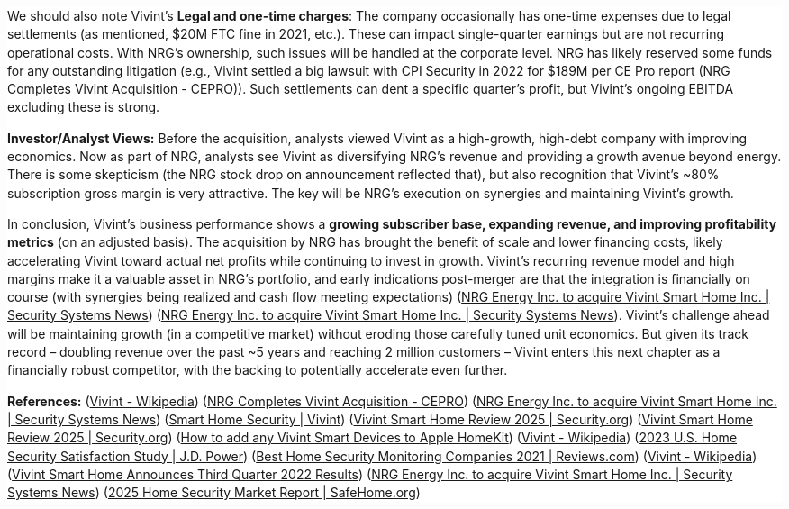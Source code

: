 We should also note Vivint’s **Legal and one-time charges**: The company occasionally has one-time expenses due to legal settlements (as mentioned, $20M FTC fine in 2021, etc.). These can impact single-quarter earnings but are not recurring operational costs. With NRG’s ownership, such issues will be handled at the corporate level. NRG has likely reserved some funds for any outstanding litigation (e.g., Vivint settled a big lawsuit with CPI Security in 2022 for $189M per CE Pro report ([NRG Completes Vivint Acquisition - CEPRO](https://www.cepro.com/news/nrg-completes-vivint-acquisition/#:~:text=NRG%20Energy%20is%20an%20energy,113%20claiming%20unfair%20business%20practices))). Such settlements can dent a specific quarter’s profit, but Vivint’s ongoing EBITDA excluding these is strong.

**Investor/Analyst Views:** Before the acquisition, analysts viewed Vivint as a high-growth, high-debt company with improving economics. Now as part of NRG, analysts see Vivint as diversifying NRG’s revenue and providing a growth avenue beyond energy. There is some skepticism (the NRG stock drop on announcement reflected that), but also recognition that Vivint’s ~80% subscription gross margin is very attractive. The key will be NRG’s execution on synergies and maintaining Vivint’s growth. 

In conclusion, Vivint’s business performance shows a **growing subscriber base, expanding revenue, and improving profitability metrics** (on an adjusted basis). The acquisition by NRG has brought the benefit of scale and lower financing costs, likely accelerating Vivint toward actual net profits while continuing to invest in growth. Vivint’s recurring revenue model and high margins make it a valuable asset in NRG’s portfolio, and early indications post-merger are that the integration is financially on course (with synergies being realized and cash flow meeting expectations) ([NRG Energy Inc. to acquire Vivint Smart Home Inc. | Security Systems News](https://www.securitysystemsnews.com/article/nrg-energy-inc-to-acquire-vivint-smart-home-inc#:~:text=The%20transaction%20comes%20with%20an,of%20directors%20for%20both%20companies)) ([NRG Energy Inc. to acquire Vivint Smart Home Inc. | Security Systems News](https://www.securitysystemsnews.com/article/nrg-energy-inc-to-acquire-vivint-smart-home-inc#:~:text=%E2%80%9CThe%20acquisition%20of%20Vivint%20is,%E2%80%9D)). Vivint’s challenge ahead will be maintaining growth (in a competitive market) without eroding those carefully tuned unit economics. But given its track record – doubling revenue over the past ~5 years and reaching 2 million customers – Vivint enters this next chapter as a financially robust competitor, with the backing to potentially accelerate even further. 

**References:** ([Vivint - Wikipedia](https://en.wikipedia.org/wiki/Vivint#:~:text=In%201999%2C%20Keith%20Nellesen%20,7)) ([NRG Completes Vivint Acquisition - CEPRO](https://www.cepro.com/news/nrg-completes-vivint-acquisition/#:~:text=NRG%20Energy%2C%20Inc,cash%20buyout%20was%20%20109)) ([NRG Energy Inc. to acquire Vivint Smart Home Inc. | Security Systems News](https://www.securitysystemsnews.com/article/nrg-energy-inc-to-acquire-vivint-smart-home-inc#:~:text=NRG%20says%20the%20acquisition%20positions,I%20am)) ([Smart Home Security | Vivint](https://www.vivint.com/company/newsroom/press/vivint-named-tma-monitoring-center-of-the-year-2021#:~:text=Vivint%E2%80%99s%20state,Year%20in%202012%20and%202017)) ([Vivint Smart Home Review 2025 | Security.org](https://www.security.org/home-security-systems/vivint/review/#:~:text=,smart%20lighting%20and%20Nest%20thermostats)) ([Vivint Smart Home Review 2025 | Security.org](https://www.security.org/home-security-systems/vivint/review/#:~:text=Z,comes%20in%2C%20because%20the%20Vivint)) ([How to add any Vivint Smart Devices to Apple HomeKit](https://blog.athbridge.com/vivint-homekit/#:~:text=Vivint%20Matter%20Compatibility)) ([Vivint - Wikipedia](https://en.wikipedia.org/wiki/Vivint#:~:text=The%202017%20J,29)) ([2023 U.S. Home Security Satisfaction Study | J.D. Power](https://www.jdpower.com/business/press-releases/2023-us-home-security-satisfaction-study#:~:text=Study%20Rankings)) ([Best Home Security Monitoring Companies 2021 | Reviews.com](https://www.reviews.com/home/security-systems/best-monitoring/#:~:text=Customer%20Service)) ([Vivint - Wikipedia](https://en.wikipedia.org/wiki/Vivint#:~:text=sign%20up.,)) ([Vivint Smart Home Announces Third Quarter 2022 Results](https://www.businesswire.com/news/home/20221108006136/en/Vivint-Smart-Home-Announces-Third-Quarter-2022-Results#:~:text=,remaining%20near%20record)) ([NRG Energy Inc. to acquire Vivint Smart Home Inc. | Security Systems News](https://www.securitysystemsnews.com/article/nrg-energy-inc-to-acquire-vivint-smart-home-inc#:~:text=The%20transaction%20comes%20with%20an,of%20directors%20for%20both%20companies)) ([2025 Home Security Market Report | SafeHome.org](https://www.safehome.org/resources/home-security-industry-annual/#:~:text=Alarm%20system%20providers%20Percent%20of,Wyze%206))

